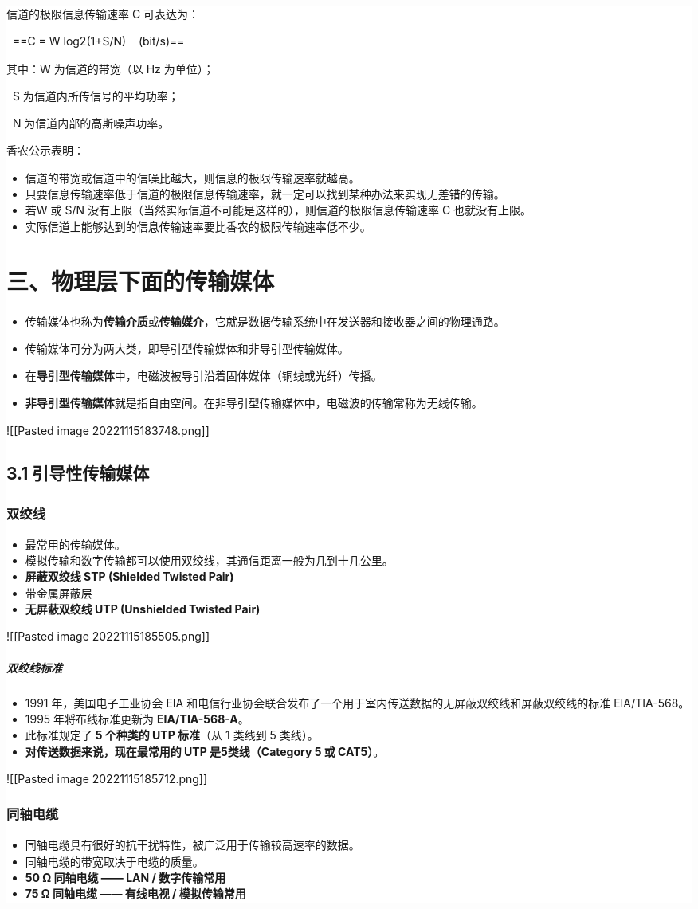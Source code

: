 信道的极限信息传输速率 C 可表达为：

  ==C = W log2(1+S/N)    (bit/s)==

其中：W 为信道的带宽（以 Hz 为单位）；

  S 为信道内所传信号的平均功率；

  N 为信道内部的高斯噪声功率。

香农公示表明：
- 信道的带宽或信道中的信噪比越大，则信息的极限传输速率就越高。
- 只要信息传输速率低于信道的极限信息传输速率，就一定可以找到某种办法来实现无差错的传输。
- 若W 或 S/N 没有上限（当然实际信道不可能是这样的），则信道的极限信息传输速率 C 也就没有上限。
- 实际信道上能够达到的信息传输速率要比香农的极限传输速率低不少。

# 三、物理层下面的传输媒体

- 传输媒体也称为**传输介质**或**传输媒介**，它就是数据传输系统中在发送器和接收器之间的物理通路。

- 传输媒体可分为两大类，即导引型传输媒体和非导引型传输媒体。

- 在**导引型传输媒体**中，电磁波被导引沿着固体媒体（铜线或光纤）传播。

- **非导引型传输媒体**就是指自由空间。在非导引型传输媒体中，电磁波的传输常称为无线传输。

![[Pasted image 20221115183748.png]]

## 3.1 引导性传输媒体

 ### 双绞线

- 最常用的传输媒体。
- 模拟传输和数字传输都可以使用双绞线，其通信距离一般为几到十几公里。
- **屏蔽双绞线 STP (Shielded Twisted Pair)**
- 带金属屏蔽层
- **无屏蔽双绞线 UTP (Unshielded Twisted Pair)**

![[Pasted image 20221115185505.png]]

##### 双绞线标准

- 1991 年，美国电子工业协会 EIA 和电信行业协会联合发布了一个用于室内传送数据的无屏蔽双绞线和屏蔽双绞线的标准 EIA/TIA-568。
- 1995 年将布线标准更新为 **EIA/TIA-568-A**。
- 此标准规定了 **5 个种类的 UTP 标准**（从 1 类线到 5 类线）。
- **对传送数据来说，现在最常用的 UTP 是5类线（Category 5 或 CAT5）**。

![[Pasted image 20221115185712.png]]


### 同轴电缆

- 同轴电缆具有很好的抗干扰特性，被广泛用于传输较高速率的数据。
- 同轴电缆的带宽取决于电缆的质量。
- **50 Ω 同轴电缆 —— LAN / 数字传输常用**
- **75 Ω 同轴电缆 —— 有线电视 / 模拟传输常用**
